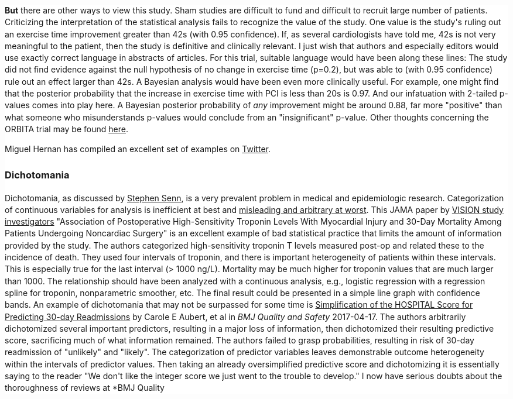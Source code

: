 **But** there are other ways to view this study. Sham studies are
difficult to fund and difficult to recruit large number of patients.
Criticizing the interpretation of the statistical analysis fails to
recognize the value of the study. One value is the study's ruling out an
exercise time improvement greater than 42s (with 0.95 confidence). If,
as several cardiologists have told me, 42s is not very meaningful to the
patient, then the study is definitive and clinically relevant. I just
wish that authors and especially editors would use exactly correct
language in abstracts of articles. For this trial, suitable language
would have been along these lines: The study did not find evidence
against the null hypothesis of no change in exercise time (p=0.2), but
was able to (with 0.95 confidence) rule out an effect larger than 42s. A
Bayesian analysis would have been even more clinically useful. For
example, one might find that the posterior probability that the increase
in exercise time with PCI is less than 20s is 0.97. And our infatuation
with 2-tailed p-values comes into play here. A Bayesian posterior
probability of *any* improvement might be around 0.88, far more
"positive" than what someone who misunderstands p-values would conclude
from an "insignificant" p-value. Other thoughts concerning the ORBITA
trial may be found [here](/post/criticism-easy).

Miguel Hernan has compiled an excellent set of examples on [Twitter](https://twitter.com/Research_Tim/status/962078800954699776).

<a class="anchor" id="catg"></a>
### Dichotomania

Dichotomania, as discussed by [Stephen
Senn](https://www.researchgate.net/profile/Stephen_Senn/publication/221689734_Dichotomania_an_obsessive_compulsive_disorder_that_is_badly_affecting_the_quality_of_analysis_of_pharmaceutical_trials/links/0fcfd5109734cb6268000000.pdf?origin=publication_list),
is a very prevalent problem in medical and epidemiologic research.
Categorization of continuous variables for analysis is inefficient at
best and [misleading and arbitrary at
worst](https://www.ncbi.nlm.nih.gov/pubmed/24475020).  This JAMA paper
by [VISION study investigators](http://jamanetwork.com/journals/jama/article-abstract/2620089) "Association
of Postoperative High-Sensitivity Troponin Levels With Myocardial Injury
and 30-Day Mortality Among Patients Undergoing Noncardiac Surgery" is an
excellent example of bad statistical practice that limits the amount of
information provided by the study.  The authors categorized
high-sensitivity troponin T levels measured post-op and related these to
the incidence of death.  They used four intervals of troponin, and there
is important heterogeneity of patients within these intervals. This is
especially true for the last interval (> 1000 ng/L). Mortality may
be much higher for troponin values that are much larger than 1000. The
relationship should have been analyzed with a continuous analysis, e.g.,
logistic regression with a regression spline for troponin, nonparametric
smoother, etc.  The final result could be presented in a simple line
graph with confidence bands. An example of dichotomania that may not be
surpassed for some time is [Simplification of the HOSPITAL Score for
Predicting 30-day Readmissions](http://qualitysafety.bmj.com/content/early/2017/04/17/bmjqs-2016-006239)
by Carole E Aubert, et al in *BMJ Quality and Safety* 2017-04-17. The
authors arbitrarily dichotomized several important predictors, resulting
in a major loss of information, then dichotomized their resulting
predictive score, sacrificing much of what information remained. The
authors failed to grasp probabilities, resulting in risk of 30-day
readmission of "unlikely" and "likely". The categorization of predictor
variables leaves demonstrable outcome heterogeneity within the intervals
of predictor values. Then taking an already oversimplified predictive
score and dichotomizing it is essentially saying to the reader "We don't
like the integer score we just went to the trouble to develop." I now
have serious doubts about the thoroughness of reviews at *BMJ Quality